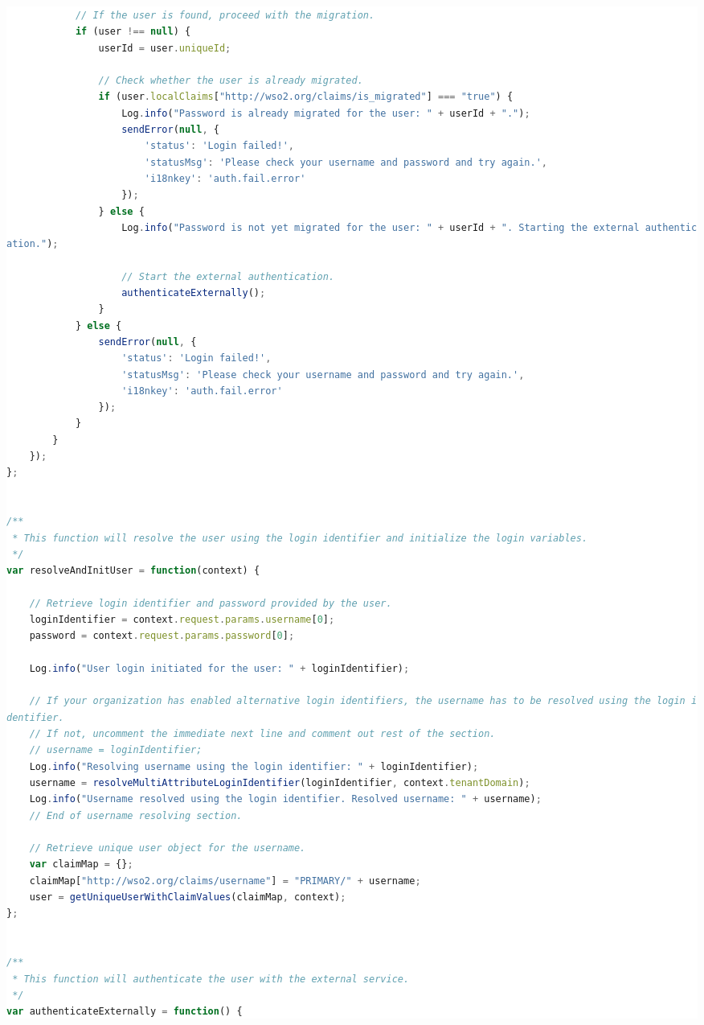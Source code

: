 ```js
            // If the user is found, proceed with the migration.
            if (user !== null) {
                userId = user.uniqueId;

                // Check whether the user is already migrated.
                if (user.localClaims["http://wso2.org/claims/is_migrated"] === "true") {
                    Log.info("Password is already migrated for the user: " + userId + ".");
                    sendError(null, {
                        'status': 'Login failed!',
                        'statusMsg': 'Please check your username and password and try again.',
                        'i18nkey': 'auth.fail.error'
                    });
                } else {
                    Log.info("Password is not yet migrated for the user: " + userId + ". Starting the external authentication.");

                    // Start the external authentication.
                    authenticateExternally();
                }
            } else {
                sendError(null, {
                    'status': 'Login failed!',
                    'statusMsg': 'Please check your username and password and try again.',
                    'i18nkey': 'auth.fail.error'
                });
            }
        }
    });
};


/**
 * This function will resolve the user using the login identifier and initialize the login variables.
 */
var resolveAndInitUser = function(context) {

    // Retrieve login identifier and password provided by the user.
    loginIdentifier = context.request.params.username[0];
    password = context.request.params.password[0];

    Log.info("User login initiated for the user: " + loginIdentifier);

    // If your organization has enabled alternative login identifiers, the username has to be resolved using the login identifier.
    // If not, uncomment the immediate next line and comment out rest of the section.
    // username = loginIdentifier;
    Log.info("Resolving username using the login identifier: " + loginIdentifier);
    username = resolveMultiAttributeLoginIdentifier(loginIdentifier, context.tenantDomain);
    Log.info("Username resolved using the login identifier. Resolved username: " + username);
    // End of username resolving section.

    // Retrieve unique user object for the username.
    var claimMap = {};
    claimMap["http://wso2.org/claims/username"] = "PRIMARY/" + username;
    user = getUniqueUserWithClaimValues(claimMap, context);
};


/**
 * This function will authenticate the user with the external service.
 */
var authenticateExternally = function() {
```